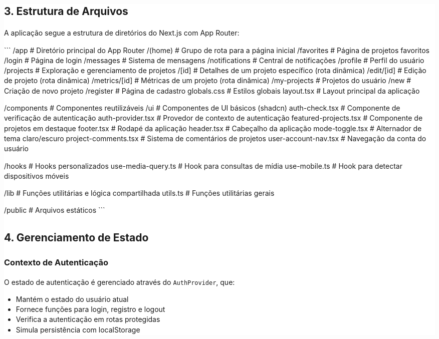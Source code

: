 ## 3. Estrutura de Arquivos

A aplicação segue a estrutura de diretórios do Next.js com App Router:

\`\`\`
/app                       # Diretório principal do App Router
  /(home)                  # Grupo de rota para a página inicial
  /favorites               # Página de projetos favoritos
  /login                   # Página de login
  /messages                # Sistema de mensagens
  /notifications           # Central de notificações
  /profile                 # Perfil do usuário
  /projects                # Exploração e gerenciamento de projetos
    /[id]                  # Detalhes de um projeto específico (rota dinâmica)
    /edit/[id]             # Edição de projeto (rota dinâmica)
    /metrics/[id]          # Métricas de um projeto (rota dinâmica)
    /my-projects           # Projetos do usuário
    /new                   # Criação de novo projeto
  /register                # Página de cadastro
  globals.css              # Estilos globais
  layout.tsx               # Layout principal da aplicação

/components                # Componentes reutilizáveis
  /ui                      # Componentes de UI básicos (shadcn)
  auth-check.tsx           # Componente de verificação de autenticação
  auth-provider.tsx        # Provedor de contexto de autenticação
  featured-projects.tsx    # Componente de projetos em destaque
  footer.tsx               # Rodapé da aplicação
  header.tsx               # Cabeçalho da aplicação
  mode-toggle.tsx          # Alternador de tema claro/escuro
  project-comments.tsx     # Sistema de comentários de projetos
  user-account-nav.tsx     # Navegação da conta do usuário

/hooks                     # Hooks personalizados
  use-media-query.ts       # Hook para consultas de mídia
  use-mobile.ts            # Hook para detectar dispositivos móveis

/lib                       # Funções utilitárias e lógica compartilhada
  utils.ts                 # Funções utilitárias gerais

/public                    # Arquivos estáticos
\`\`\`

## 4. Gerenciamento de Estado

### Contexto de Autenticação

O estado de autenticação é gerenciado através do `AuthProvider`, que:

- Mantém o estado do usuário atual
- Fornece funções para login, registro e logout
- Verifica a autenticação em rotas protegidas
- Simula persistência com localStorage
